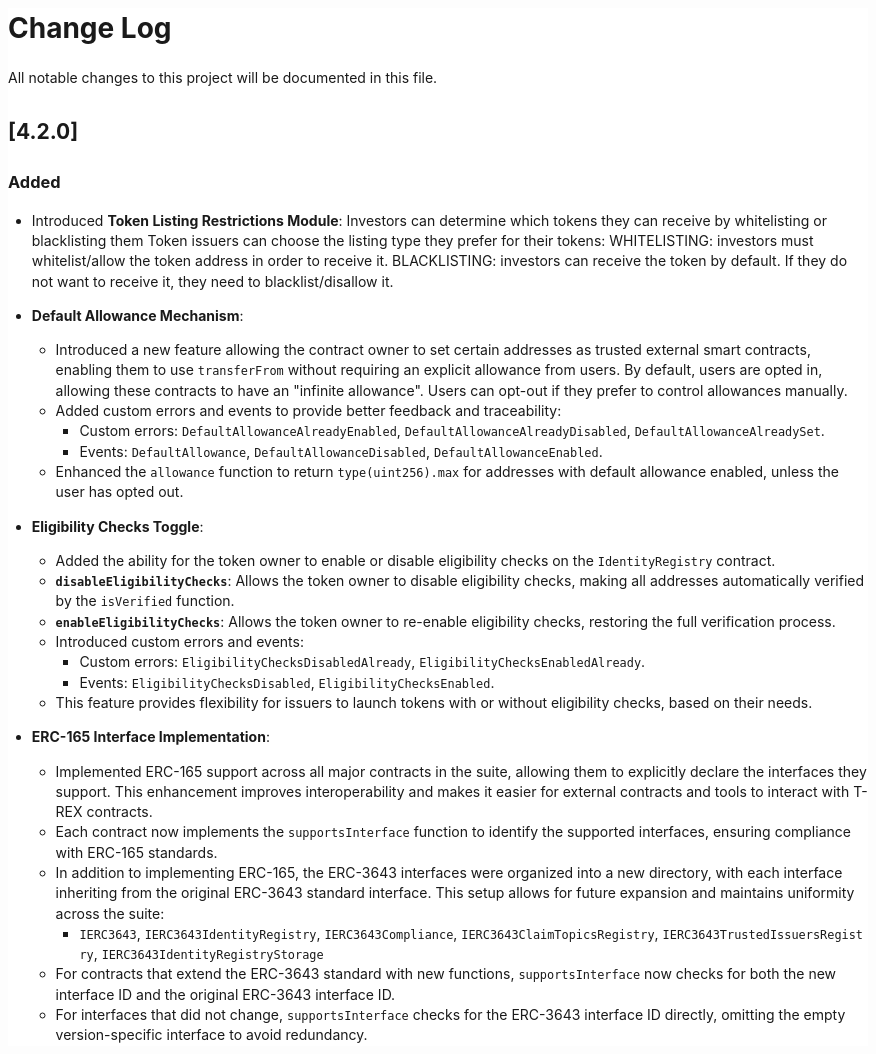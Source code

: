 # Change Log
All notable changes to this project will be documented in this file.

## [4.2.0]

### Added

- Introduced **Token Listing Restrictions Module**: Investors can determine which tokens they can receive by whitelisting or blacklisting them
  Token issuers can choose the listing type they prefer for their tokens:
  WHITELISTING: investors must whitelist/allow the token address in order to receive it.
  BLACKLISTING: investors can receive the token by default. If they do not want to receive it, they need to blacklist/disallow it.

- **Default Allowance Mechanism**:
  - Introduced a new feature allowing the contract owner to set certain addresses as trusted external smart contracts, enabling them to use `transferFrom` without requiring an explicit allowance from users. By default, users are opted in, allowing these contracts to have an "infinite allowance". Users can opt-out if they prefer to control allowances manually.
  - Added custom errors and events to provide better feedback and traceability:
    - Custom errors: `DefaultAllowanceAlreadyEnabled`, `DefaultAllowanceAlreadyDisabled`, `DefaultAllowanceAlreadySet`.
    - Events: `DefaultAllowance`, `DefaultAllowanceDisabled`, `DefaultAllowanceEnabled`.
  - Enhanced the `allowance` function to return `type(uint256).max` for addresses with default allowance enabled, unless the user has opted out.

- **Eligibility Checks Toggle**:
  - Added the ability for the token owner to enable or disable eligibility checks on the `IdentityRegistry` contract.
  - **`disableEligibilityChecks`**: Allows the token owner to disable eligibility checks, making all addresses automatically verified by the `isVerified` function.
  - **`enableEligibilityChecks`**: Allows the token owner to re-enable eligibility checks, restoring the full verification process.
  - Introduced custom errors and events:
    - Custom errors: `EligibilityChecksDisabledAlready`, `EligibilityChecksEnabledAlready`.
    - Events: `EligibilityChecksDisabled`, `EligibilityChecksEnabled`.
  - This feature provides flexibility for issuers to launch tokens with or without eligibility checks, based on their needs.

- **ERC-165 Interface Implementation**:
  - Implemented ERC-165 support across all major contracts in the suite, allowing them to explicitly declare the interfaces they support. This enhancement improves interoperability and makes it easier for external contracts and tools to interact with T-REX contracts.
  - Each contract now implements the `supportsInterface` function to identify the supported interfaces, ensuring compliance with ERC-165 standards.
  - In addition to implementing ERC-165, the ERC-3643 interfaces were organized into a new directory, with each interface inheriting from the original ERC-3643 standard interface. This setup allows for future expansion and maintains uniformity across the suite:
    - `IERC3643`, `IERC3643IdentityRegistry`, `IERC3643Compliance`, `IERC3643ClaimTopicsRegistry`, `IERC3643TrustedIssuersRegistry`, `IERC3643IdentityRegistryStorage`
  - For contracts that extend the ERC-3643 standard with new functions, `supportsInterface` now checks for both the new interface ID and the original ERC-3643 interface ID.
  - For interfaces that did not change, `supportsInterface` checks for the ERC-3643 interface ID directly, omitting the empty version-specific interface to avoid redundancy.

